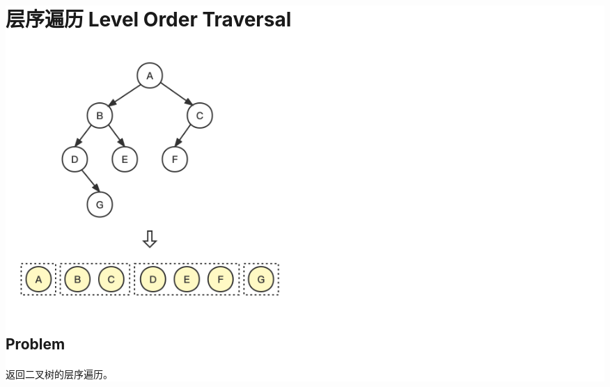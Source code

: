 # 层序遍历 Level Order Traversal





<img src="../../_imgs/BT-Levelorder.png" width="414"/>



## Problem

返回二叉树的层序遍历。
